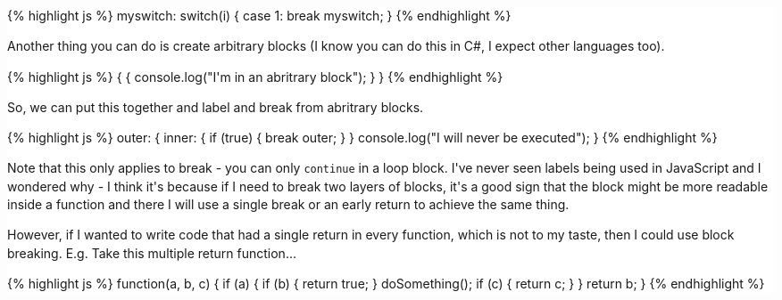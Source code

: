 {% highlight js %}
myswitch: switch(i) {
   case 1:
       break myswitch;
}
{% endhighlight %}

Another thing you can do is create arbitrary blocks (I know you can do this in C#, I expect other languages too).

{% highlight js %}
{
  {
      console.log("I'm in an abritrary block");
  }
}
{% endhighlight %}

So, we can put this together and label and break from abritrary blocks.

{% highlight js %}
outer: {
  inner: {
      if (true) {
        break outer;
      }
  }
  console.log("I will never be executed");
}
{% endhighlight %}

Note that this only applies to break - you can only `continue` in a loop block.
I've never seen labels being used in JavaScript and I wondered why - I think it's because if I need to break two layers
of blocks, it's a good sign that the block might be more readable inside a function and there I will use a single break
or an early return to achieve the same thing.

However, if I wanted to write code that had a single return in every function, which is not to my taste, then I could use block breaking. E.g. Take this multiple return function...

{% highlight js %}
function(a, b, c) {
  if (a) {
     if (b) {
       return true;
     }
     doSomething();
     if (c) {
       return c;
     }
  }
  return b;
}
{% endhighlight %}
